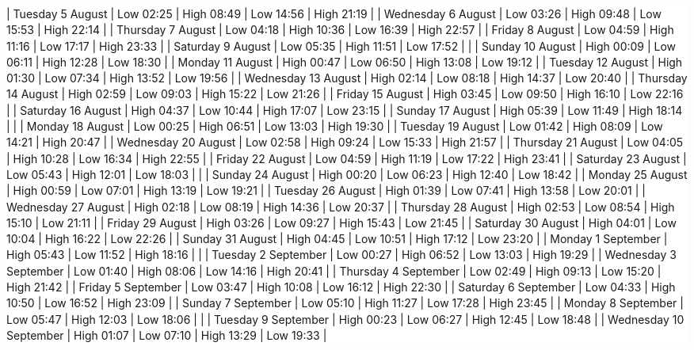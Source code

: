 | Tuesday 5 August | Low 02:25 | High 08:49 | Low 14:56 | High 21:19 | 
| Wednesday 6 August | Low 03:26 | High 09:48 | Low 15:53 | High 22:14 | 
| Thursday 7 August | Low 04:18 | High 10:36 | Low 16:39 | High 22:57 | 
| Friday 8 August | Low 04:59 | High 11:16 | Low 17:17 | High 23:33 | 
| Saturday 9 August | Low 05:35 | High 11:51 | Low 17:52 |  | 
| Sunday 10 August | High 00:09 | Low 06:11 | High 12:28 | Low 18:30 | 
| Monday 11 August | High 00:47 | Low 06:50 | High 13:08 | Low 19:12 | 
| Tuesday 12 August | High 01:30 | Low 07:34 | High 13:52 | Low 19:56 | 
| Wednesday 13 August | High 02:14 | Low 08:18 | High 14:37 | Low 20:40 | 
| Thursday 14 August | High 02:59 | Low 09:03 | High 15:22 | Low 21:26 | 
| Friday 15 August | High 03:45 | Low 09:50 | High 16:10 | Low 22:16 | 
| Saturday 16 August | High 04:37 | Low 10:44 | High 17:07 | Low 23:15 | 
| Sunday 17 August | High 05:39 | Low 11:49 | High 18:14 |  | 
| Monday 18 August | Low 00:25 | High 06:51 | Low 13:03 | High 19:30 | 
| Tuesday 19 August | Low 01:42 | High 08:09 | Low 14:21 | High 20:47 | 
| Wednesday 20 August | Low 02:58 | High 09:24 | Low 15:33 | High 21:57 | 
| Thursday 21 August | Low 04:05 | High 10:28 | Low 16:34 | High 22:55 | 
| Friday 22 August | Low 04:59 | High 11:19 | Low 17:22 | High 23:41 | 
| Saturday 23 August | Low 05:43 | High 12:01 | Low 18:03 |  | 
| Sunday 24 August | High 00:20 | Low 06:23 | High 12:40 | Low 18:42 | 
| Monday 25 August | High 00:59 | Low 07:01 | High 13:19 | Low 19:21 | 
| Tuesday 26 August | High 01:39 | Low 07:41 | High 13:58 | Low 20:01 | 
| Wednesday 27 August | High 02:18 | Low 08:19 | High 14:36 | Low 20:37 | 
| Thursday 28 August | High 02:53 | Low 08:54 | High 15:10 | Low 21:11 | 
| Friday 29 August | High 03:26 | Low 09:27 | High 15:43 | Low 21:45 | 
| Saturday 30 August | High 04:01 | Low 10:04 | High 16:22 | Low 22:26 | 
| Sunday 31 August | High 04:45 | Low 10:51 | High 17:12 | Low 23:20 | 
| Monday 1 September | High 05:43 | Low 11:52 | High 18:16 |  | 
| Tuesday 2 September | Low 00:27 | High 06:52 | Low 13:03 | High 19:29 | 
| Wednesday 3 September | Low 01:40 | High 08:06 | Low 14:16 | High 20:41 | 
| Thursday 4 September | Low 02:49 | High 09:13 | Low 15:20 | High 21:42 | 
| Friday 5 September | Low 03:47 | High 10:08 | Low 16:12 | High 22:30 | 
| Saturday 6 September | Low 04:33 | High 10:50 | Low 16:52 | High 23:09 | 
| Sunday 7 September | Low 05:10 | High 11:27 | Low 17:28 | High 23:45 | 
| Monday 8 September | Low 05:47 | High 12:03 | Low 18:06 |  | 
| Tuesday 9 September | High 00:23 | Low 06:27 | High 12:45 | Low 18:48 | 
| Wednesday 10 September | High 01:07 | Low 07:10 | High 13:29 | Low 19:33 | 